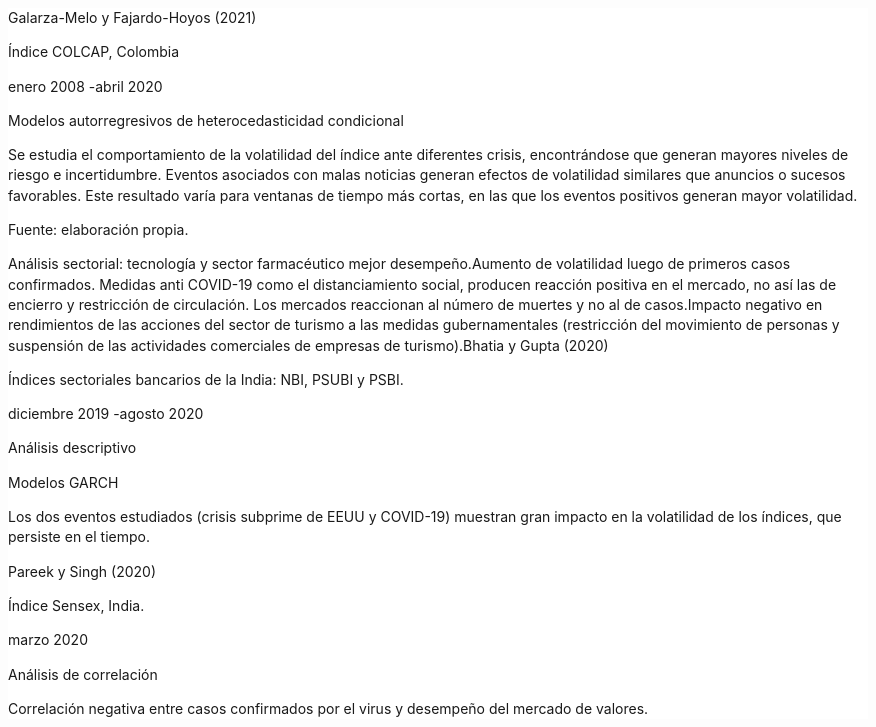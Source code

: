 Galarza-Melo y 
Fajardo-Hoyos 
(2021) 

Índice COLCAP, Colombia 

enero 2008 -abril 2020 

Modelos autorregresivos 
de heterocedasticidad 
condicional 

Se estudia el comportamiento de la volatilidad del índice 
ante diferentes crisis, encontrándose que generan 
mayores niveles de riesgo e incertidumbre. 
Eventos asociados con malas noticias generan efectos 
de volatilidad similares que anuncios o sucesos 
favorables. Este resultado varía para ventanas de tiempo 
más cortas, en las que los eventos positivos generan 
mayor volatilidad. 

Fuente: elaboración propia. 




Análisis sectorial: tecnología y sector farmacéutico mejor desempeño.Aumento de volatilidad luego de primeros casos confirmados. Medidas anti COVID-19 como el distanciamiento social, producen reacción positiva en el mercado, no así las de encierro y restricción de circulación. Los mercados reaccionan al número de muertes y no al de casos.Impacto negativo en rendimientos de las acciones del sector de turismo a las medidas gubernamentales (restricción del movimiento de personas y suspensión de las actividades comerciales de empresas de turismo).Bhatia y Gupta 
(2020) 

Índices sectoriales bancarios de 
la India: NBI, PSUBI y PSBI. 

diciembre 2019 -agosto 2020 

Análisis descriptivo 

Modelos GARCH 

Los dos eventos estudiados (crisis subprime de EEUU y COVID-19) 
muestran gran impacto en la volatilidad de los índices, que persiste 
en el tiempo. 

Pareek y Singh 
(2020) 

Índice Sensex, India. 

marzo 2020 

Análisis de 
correlación 

Correlación negativa entre casos confirmados por el virus y 
desempeño del mercado de valores. 
